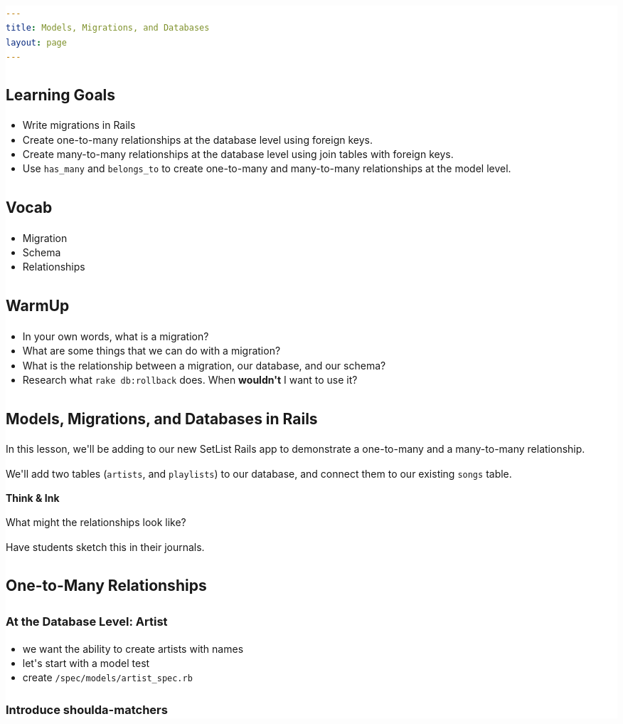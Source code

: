 ```yaml
---
title: Models, Migrations, and Databases
layout: page
---
```


## Learning Goals

* Write migrations in Rails
* Create one-to-many relationships at the database level using foreign keys.
* Create many-to-many relationships at the database level using join tables with foreign keys.
* Use `has_many` and `belongs_to` to create one-to-many and many-to-many relationships at the model level.

## Vocab

* Migration
* Schema
* Relationships

## WarmUp

* In your own words, what is a migration?
* What are some things that we can do with a migration?
* What is the relationship between a migration, our database, and our schema?
* Research what `rake db:rollback` does. When **wouldn't** I want to use it?

## Models, Migrations, and Databases in Rails

In this lesson, we'll be adding to our new SetList Rails app to demonstrate a one-to-many and a many-to-many relationship.

We'll add two tables (`artists`, and `playlists`) to our database, and connect them to our existing `songs` table.

**Think & Ink**

What might the relationships look like?

Have students sketch this in their journals.



## One-to-Many Relationships

### At the Database Level: Artist

- we want the ability to create artists with names
- let's start with a model test
- create `/spec/models/artist_spec.rb`

### Introduce shoulda-matchers
